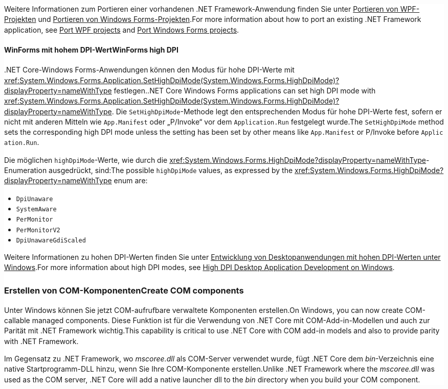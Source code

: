 <span data-ttu-id="a7e46-294">Weitere Informationen zum Portieren einer vorhandenen .NET Framework-Anwendung finden Sie unter [Portieren von WPF-Projekten](../../desktop-wpf/migration/convert-project-from-net-framework.md) und [Portieren von Windows Forms-Projekten](../porting/winforms.md).</span><span class="sxs-lookup"><span data-stu-id="a7e46-294">For more information about how to port an existing .NET Framework application, see [Port WPF projects](../../desktop-wpf/migration/convert-project-from-net-framework.md) and [Port Windows Forms projects](../porting/winforms.md).</span></span>

#### <a name="winforms-high-dpi"></a><span data-ttu-id="a7e46-295">WinForms mit hohem DPI-Wert</span><span class="sxs-lookup"><span data-stu-id="a7e46-295">WinForms high DPI</span></span>

<span data-ttu-id="a7e46-296">.NET Core-Windows Forms-Anwendungen können den Modus für hohe DPI-Werte mit <xref:System.Windows.Forms.Application.SetHighDpiMode(System.Windows.Forms.HighDpiMode)?displayProperty=nameWithType> festlegen.</span><span class="sxs-lookup"><span data-stu-id="a7e46-296">.NET Core Windows Forms applications can set high DPI mode with <xref:System.Windows.Forms.Application.SetHighDpiMode(System.Windows.Forms.HighDpiMode)?displayProperty=nameWithType>.</span></span> <span data-ttu-id="a7e46-297">Die `SetHighDpiMode`-Methode legt den entsprechenden Modus für hohe DPI-Werte fest, sofern er nicht mit anderen Mitteln wie `App.Manifest` oder „P/Invoke“ vor dem `Application.Run` festgelegt wurde.</span><span class="sxs-lookup"><span data-stu-id="a7e46-297">The `SetHighDpiMode` method sets the corresponding high DPI mode unless the setting has been set by other means like `App.Manifest` or P/Invoke before `Application.Run`.</span></span>

<span data-ttu-id="a7e46-298">Die möglichen `highDpiMode`-Werte, wie durch die <xref:System.Windows.Forms.HighDpiMode?displayProperty=nameWithType>-Enumeration ausgedrückt, sind:</span><span class="sxs-lookup"><span data-stu-id="a7e46-298">The possible `highDpiMode` values, as expressed by the <xref:System.Windows.Forms.HighDpiMode?displayProperty=nameWithType> enum are:</span></span>

- `DpiUnaware`
- `SystemAware`
- `PerMonitor`
- `PerMonitorV2`
- `DpiUnawareGdiScaled`

<span data-ttu-id="a7e46-299">Weitere Informationen zu hohen DPI-Werten finden Sie unter [Entwicklung von Desktopanwendungen mit hohen DPI-Werten unter Windows](/windows/desktop/hidpi/high-dpi-desktop-application-development-on-windows).</span><span class="sxs-lookup"><span data-stu-id="a7e46-299">For more information about high DPI modes, see [High DPI Desktop Application Development on Windows](/windows/desktop/hidpi/high-dpi-desktop-application-development-on-windows).</span></span>

### <a name="create-com-components"></a><span data-ttu-id="a7e46-300">Erstellen von COM-Komponenten</span><span class="sxs-lookup"><span data-stu-id="a7e46-300">Create COM components</span></span>

<span data-ttu-id="a7e46-301">Unter Windows können Sie jetzt COM-aufrufbare verwaltete Komponenten erstellen.</span><span class="sxs-lookup"><span data-stu-id="a7e46-301">On Windows, you can now create COM-callable managed components.</span></span> <span data-ttu-id="a7e46-302">Diese Funktion ist für die Verwendung von .NET Core mit COM-Add-in-Modellen und auch zur Parität mit .NET Framework wichtig.</span><span class="sxs-lookup"><span data-stu-id="a7e46-302">This capability is critical to use .NET Core with COM add-in models and also to provide parity with .NET Framework.</span></span>

<span data-ttu-id="a7e46-303">Im Gegensatz zu .NET Framework, wo *mscoree.dll* als COM-Server verwendet wurde, fügt .NET Core dem *bin*-Verzeichnis eine native Startprogramm-DLL hinzu, wenn Sie Ihre COM-Komponente erstellen.</span><span class="sxs-lookup"><span data-stu-id="a7e46-303">Unlike .NET Framework where the *mscoree.dll* was used as the COM server, .NET Core will add a native launcher dll to the *bin* directory when you build your COM component.</span></span>
